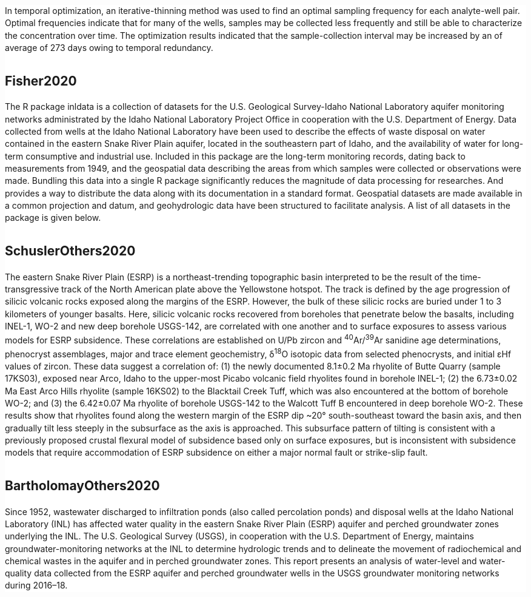 In temporal optimization, an iterative-thinning method was used to find an optimal sampling frequency for each analyte-well pair. Optimal frequencies indicate that for many of the wells, samples may be collected less frequently and still be able to characterize the concentration over time. The optimization results indicated that the sample-collection interval may be increased by an of average of 273 days owing to temporal redundancy.

## Fisher2020

The R package inldata is a collection of datasets for the U.S. Geological Survey-Idaho National Laboratory aquifer monitoring networks administrated by the Idaho National Laboratory Project Office in cooperation with the U.S. Department of Energy. Data collected from wells at the Idaho National Laboratory have been used to describe the effects of waste disposal on water contained in the eastern Snake River Plain aquifer, located in the southeastern part of Idaho, and the availability of water for long-term consumptive and industrial use. Included in this package are the long-term monitoring records, dating back to measurements from 1949, and the geospatial data describing the areas from which samples were collected or observations were made. Bundling this data into a single R package significantly reduces the magnitude of data processing for researches. And provides a way to distribute the data along with its documentation in a standard format. Geospatial datasets are made available in a common projection and datum, and geohydrologic data have been structured to facilitate analysis. A list of all datasets in the package is given below.

## SchuslerOthers2020

The eastern Snake River Plain (ESRP) is a northeast-trending topographic basin interpreted to be the result of the time-transgressive track of the North American plate above the Yellowstone hotspot. The track is defined by the age progression of silicic volcanic rocks exposed along the margins of the ESRP. However, the bulk of these silicic rocks are buried under 1 to 3 kilometers of younger basalts. Here, silicic volcanic rocks recovered from boreholes that penetrate below the basalts, including INEL-1, WO-2 and new deep borehole USGS-142, are correlated with one another and to surface exposures to assess various models for ESRP subsidence. These correlations are established on U/Pb zircon and <sup>40</sup>Ar/<sup>39</sup>Ar sanidine age determinations, phenocryst assemblages, major and trace element geochemistry, δ<sup>18</sup>O isotopic data from selected phenocrysts, and initial εHf values of zircon. These data suggest a correlation of: (1) the newly documented 8.1±0.2 Ma rhyolite of Butte Quarry (sample 17KS03), exposed near Arco, Idaho to the upper-most Picabo volcanic field rhyolites found in borehole INEL-1; (2) the 6.73±0.02 Ma East Arco Hills rhyolite (sample 16KS02) to the Blacktail Creek Tuff, which was also encountered at the bottom of borehole WO-2; and (3) the 6.42±0.07 Ma rhyolite of borehole USGS-142 to the Walcott Tuff B encountered in deep borehole WO-2. These results show that rhyolites found along the western margin of the ESRP dip ~20° south-southeast toward the basin axis, and then gradually tilt less steeply in the subsurface as the axis is approached. This subsurface pattern of tilting is consistent with a previously proposed crustal flexural model of subsidence based only on surface exposures, but is inconsistent with subsidence models that require accommodation of ESRP subsidence on either a major normal fault or strike-slip fault.

## BartholomayOthers2020

Since 1952, wastewater discharged to infiltration ponds (also called percolation ponds) and disposal wells at the Idaho National Laboratory (INL) has affected water quality in the eastern Snake River Plain (ESRP) aquifer and perched groundwater zones underlying the INL. The U.S. Geological Survey (USGS), in cooperation with the U.S. Department of Energy, maintains groundwater-monitoring networks at the INL to determine hydrologic trends and to delineate the movement of radiochemical and chemical wastes in the aquifer and in perched groundwater zones. This report presents an analysis of water-level and water-quality data collected from the ESRP aquifer and perched groundwater wells in the USGS groundwater monitoring networks during 2016–18.
